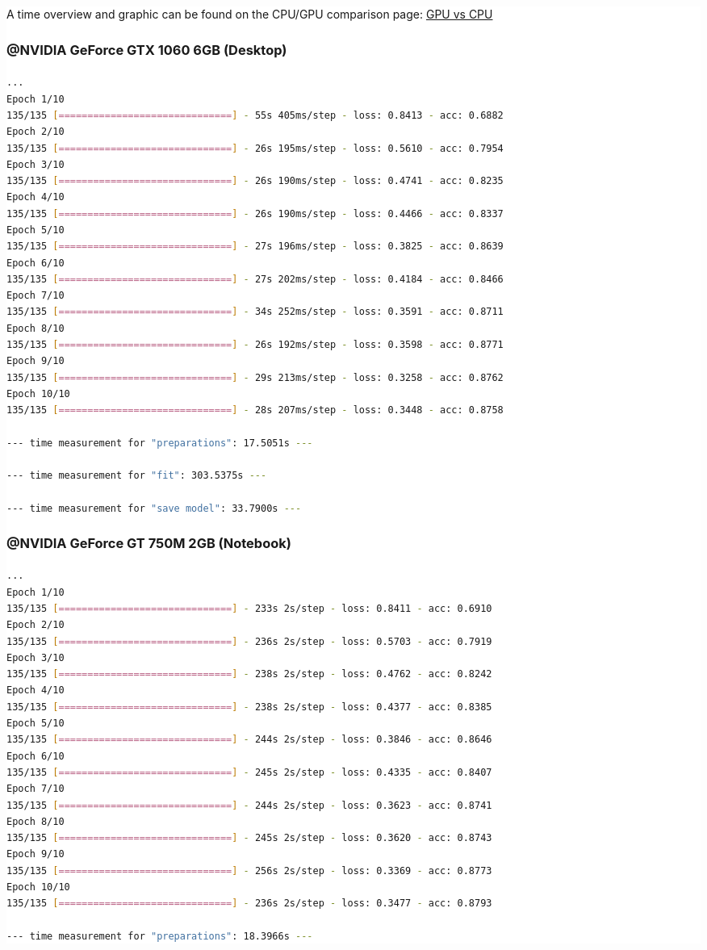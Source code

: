 ```bash
```

A time overview and graphic can be found on the CPU/GPU comparison page: [GPU vs CPU](/markdown/hardware/gpu-vs-cpu.md)

### @NVIDIA GeForce GTX 1060 6GB (Desktop)

```bash
...
Epoch 1/10
135/135 [==============================] - 55s 405ms/step - loss: 0.8413 - acc: 0.6882
Epoch 2/10
135/135 [==============================] - 26s 195ms/step - loss: 0.5610 - acc: 0.7954
Epoch 3/10
135/135 [==============================] - 26s 190ms/step - loss: 0.4741 - acc: 0.8235
Epoch 4/10
135/135 [==============================] - 26s 190ms/step - loss: 0.4466 - acc: 0.8337
Epoch 5/10
135/135 [==============================] - 27s 196ms/step - loss: 0.3825 - acc: 0.8639
Epoch 6/10
135/135 [==============================] - 27s 202ms/step - loss: 0.4184 - acc: 0.8466
Epoch 7/10
135/135 [==============================] - 34s 252ms/step - loss: 0.3591 - acc: 0.8711
Epoch 8/10
135/135 [==============================] - 26s 192ms/step - loss: 0.3598 - acc: 0.8771
Epoch 9/10
135/135 [==============================] - 29s 213ms/step - loss: 0.3258 - acc: 0.8762
Epoch 10/10
135/135 [==============================] - 28s 207ms/step - loss: 0.3448 - acc: 0.8758

--- time measurement for "preparations": 17.5051s ---

--- time measurement for "fit": 303.5375s ---

--- time measurement for "save model": 33.7900s ---
```

### @NVIDIA GeForce GT 750M 2GB (Notebook)

```bash
...
Epoch 1/10
135/135 [==============================] - 233s 2s/step - loss: 0.8411 - acc: 0.6910
Epoch 2/10
135/135 [==============================] - 236s 2s/step - loss: 0.5703 - acc: 0.7919
Epoch 3/10
135/135 [==============================] - 238s 2s/step - loss: 0.4762 - acc: 0.8242
Epoch 4/10
135/135 [==============================] - 238s 2s/step - loss: 0.4377 - acc: 0.8385
Epoch 5/10
135/135 [==============================] - 244s 2s/step - loss: 0.3846 - acc: 0.8646
Epoch 6/10
135/135 [==============================] - 245s 2s/step - loss: 0.4335 - acc: 0.8407
Epoch 7/10
135/135 [==============================] - 244s 2s/step - loss: 0.3623 - acc: 0.8741
Epoch 8/10
135/135 [==============================] - 245s 2s/step - loss: 0.3620 - acc: 0.8743
Epoch 9/10
135/135 [==============================] - 256s 2s/step - loss: 0.3369 - acc: 0.8773
Epoch 10/10
135/135 [==============================] - 236s 2s/step - loss: 0.3477 - acc: 0.8793

--- time measurement for "preparations": 18.3966s ---

```